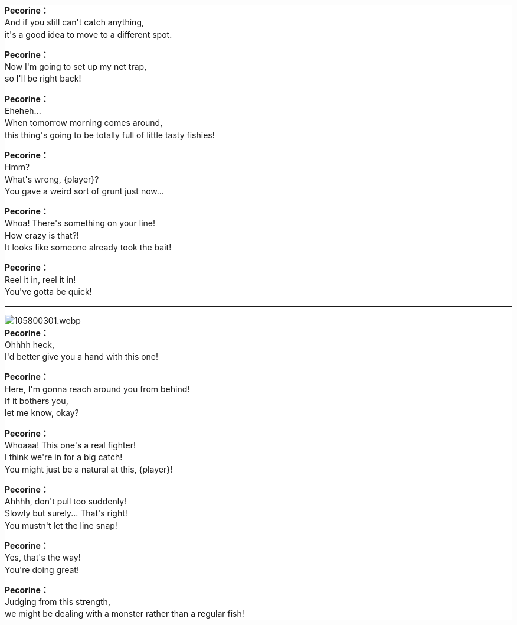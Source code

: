 **Pecorine：**  
And if you still can't catch anything,  
it's a good idea to move to a different spot.  
  
**Pecorine：**  
Now I'm going to set up my net trap,  
so I'll be right back!  
  
**Pecorine：**  
Eheheh...  
When tomorrow morning comes around,  
this thing's going to be totally full of little tasty fishies!  
  
**Pecorine：**  
Hmm?  
What's wrong, {player}?  
You gave a weird sort of grunt just now...  
  
**Pecorine：**  
Whoa! There's something on your line!  
How crazy is that?!  
It looks like someone already took the bait!  
  
**Pecorine：**  
Reel it in, reel it in!  
You've gotta be quick!  
  

---  
  
![105800301.webp](https://redive.estertion.win/card/story/105800301.webp)  
**Pecorine：**  
Ohhhh heck,  
I'd better give you a hand with this one!  
  
**Pecorine：**  
Here, I'm gonna reach around you from behind!  
If it bothers you,  
let me know, okay?  
  
**Pecorine：**  
Whoaaa! This one's a real fighter!  
I think we're in for a big catch!  
You might just be a natural at this, {player}!  
  
**Pecorine：**  
Ahhhh, don't pull too suddenly!  
Slowly but surely... That's right!  
You mustn't let the line snap!  
  
**Pecorine：**  
Yes, that's the way!  
You're doing great!  
  
**Pecorine：**  
Judging from this strength,  
we might be dealing with a monster rather than a regular fish!  
  
